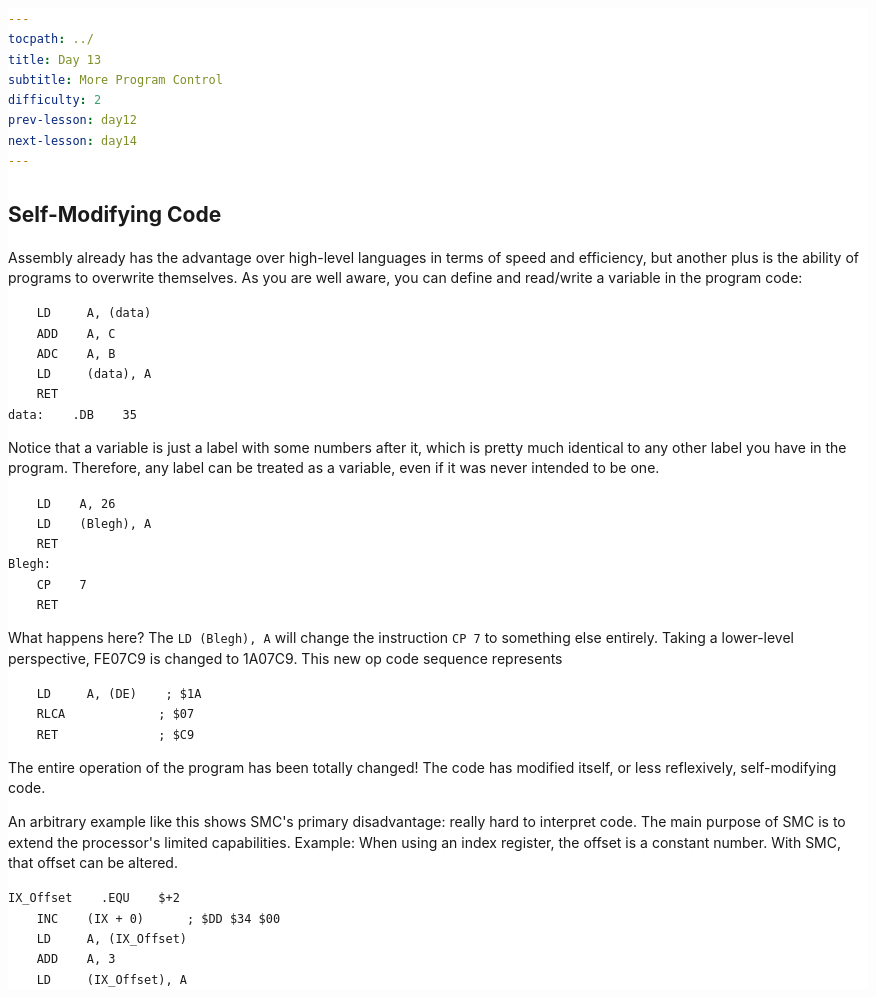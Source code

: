 ```yaml
---
tocpath: ../
title: Day 13
subtitle: More Program Control
difficulty: 2
prev-lesson: day12
next-lesson: day14
---
```


Self-Modifying Code
-------------------

Assembly already has the advantage over high-level languages in terms of
speed and efficiency, but another plus is the ability of programs to
overwrite themselves. As you are well aware, you can define and
read/write a variable in the program code:

        LD     A, (data)
        ADD    A, C
        ADC    A, B
        LD     (data), A
        RET
    data:    .DB    35

Notice that a variable is just a label with some numbers after it, which
is pretty much identical to any other label you have in the program.
Therefore, any label can be treated as a variable, even if it was never
intended to be one.

        LD    A, 26
        LD    (Blegh), A
        RET
    Blegh:
        CP    7
        RET

What happens here? The `LD (Blegh), A` will change the instruction
`CP 7` to something else entirely. Taking a lower-level perspective,
FE07C9 is changed to 1A07C9. This new op code sequence represents

        LD     A, (DE)    ; $1A
        RLCA             ; $07
        RET              ; $C9

The entire operation of the program has been totally changed! The code
has modified itself, or less reflexively, self-modifying code.

An arbitrary example like this shows SMC's primary disadvantage: really
hard to interpret code. The main purpose of SMC is to extend the
processor's limited capabilities. Example: When using an index register,
the offset is a constant number. With SMC, that offset can be altered.

    IX_Offset    .EQU    $+2
        INC    (IX + 0)      ; $DD $34 $00
        LD     A, (IX_Offset)
        ADD    A, 3
        LD     (IX_Offset), A
